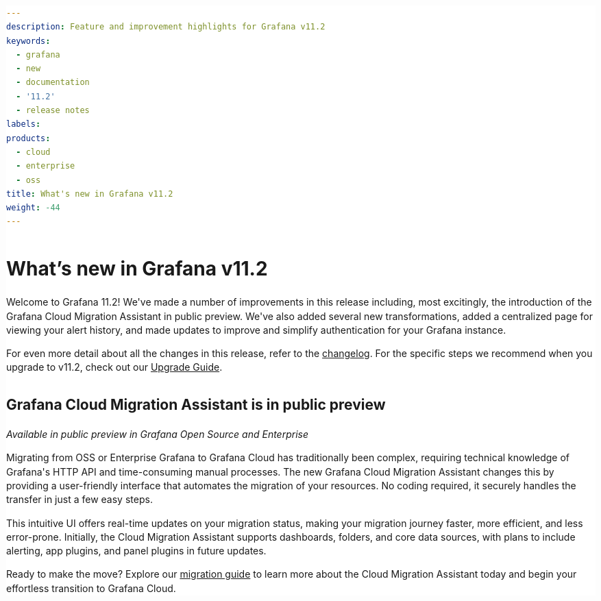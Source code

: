 ```yaml
---
description: Feature and improvement highlights for Grafana v11.2
keywords:
  - grafana
  - new
  - documentation
  - '11.2'
  - release notes
labels:
products:
  - cloud
  - enterprise
  - oss
title: What's new in Grafana v11.2
weight: -44
---
```





# What’s new in Grafana v11.2

Welcome to Grafana 11.2! We've made a number of improvements in this release including, most excitingly, the introduction of the Grafana Cloud Migration Assistant in public preview. We've also added several new transformations, added a centralized page for viewing your alert history, and made updates to improve and simplify authentication for your Grafana instance.



For even more detail about all the changes in this release, refer to the [changelog](https://github.com/grafana/grafana/blob/main/CHANGELOG.md). For the specific steps we recommend when you upgrade to v11.2, check out our [Upgrade Guide](https://grafana.com/docs/grafana/<GRAFANA_VERSION>/upgrade-guide/upgrade-v11.2/).

## Grafana Cloud Migration Assistant is in public preview



_Available in public preview in Grafana Open Source and Enterprise_

Migrating from OSS or Enterprise Grafana to Grafana Cloud has traditionally been complex, requiring technical knowledge of Grafana's HTTP API and time-consuming manual processes. The new Grafana Cloud Migration Assistant changes this by providing a user-friendly interface that automates the migration of your resources. No coding required, it securely handles the transfer in just a few easy steps.

This intuitive UI offers real-time updates on your migration status, making your migration journey faster, more efficient, and less error-prone. Initially, the Cloud Migration Assistant supports dashboards, folders, and core data sources, with plans to include alerting, app plugins, and panel plugins in future updates.

Ready to make the move? Explore our [migration guide](https://grafana.com/docs/grafana-cloud/account-management/migration-guide/) to learn more about the Cloud Migration Assistant today and begin your effortless transition to Grafana Cloud.
